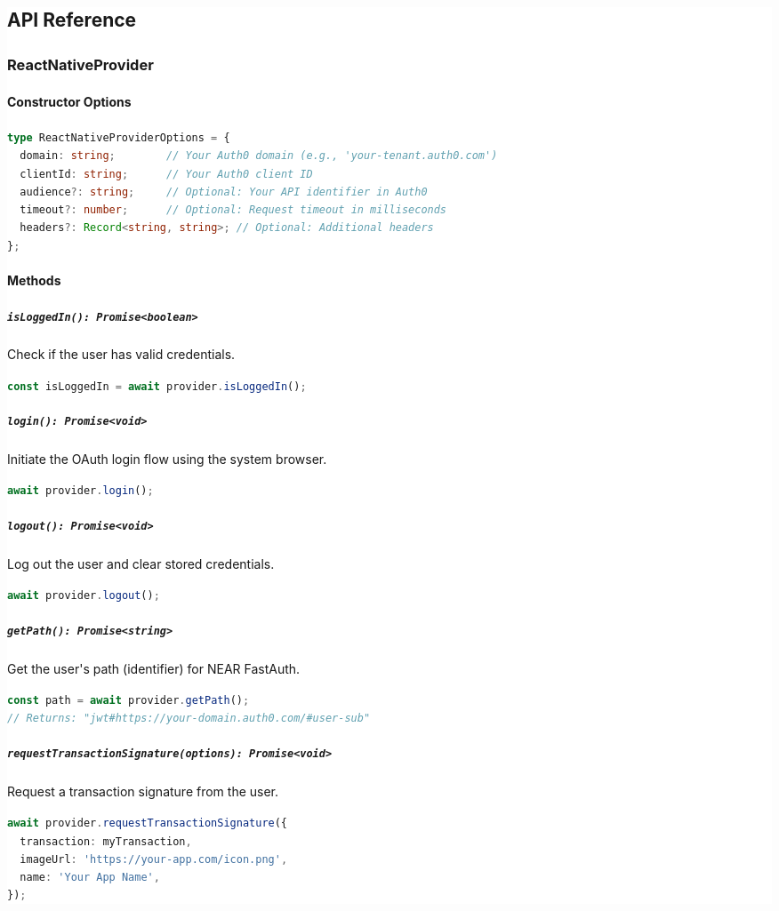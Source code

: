 ## API Reference

### ReactNativeProvider

#### Constructor Options

```typescript
type ReactNativeProviderOptions = {
  domain: string;        // Your Auth0 domain (e.g., 'your-tenant.auth0.com')
  clientId: string;      // Your Auth0 client ID
  audience?: string;     // Optional: Your API identifier in Auth0
  timeout?: number;      // Optional: Request timeout in milliseconds
  headers?: Record<string, string>; // Optional: Additional headers
};
```

#### Methods

##### `isLoggedIn(): Promise<boolean>`

Check if the user has valid credentials.

```typescript
const isLoggedIn = await provider.isLoggedIn();
```

##### `login(): Promise<void>`

Initiate the OAuth login flow using the system browser.

```typescript
await provider.login();
```

##### `logout(): Promise<void>`

Log out the user and clear stored credentials.

```typescript
await provider.logout();
```

##### `getPath(): Promise<string>`

Get the user's path (identifier) for NEAR FastAuth.

```typescript
const path = await provider.getPath();
// Returns: "jwt#https://your-domain.auth0.com/#user-sub"
```

##### `requestTransactionSignature(options): Promise<void>`

Request a transaction signature from the user.

```typescript
await provider.requestTransactionSignature({
  transaction: myTransaction,
  imageUrl: 'https://your-app.com/icon.png',
  name: 'Your App Name',
});
```
